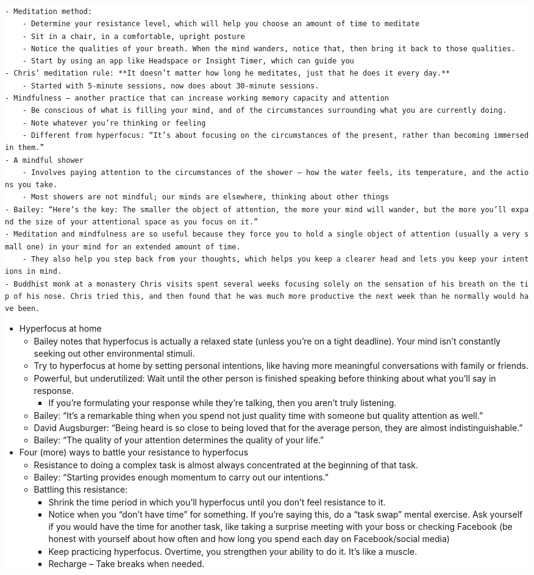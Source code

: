     - Meditation method:
        - Determine your resistance level, which will help you choose an amount of time to meditate
        - Sit in a chair, in a comfortable, upright posture
        - Notice the qualities of your breath. When the mind wanders, notice that, then bring it back to those qualities.
        - Start by using an app like Headspace or Insight Timer, which can guide you
    - Chris’ meditation rule: **It doesn’t matter how long he meditates, just that he does it every day.**
        - Started with 5-minute sessions, now does about 30-minute sessions.
    - Mindfulness – another practice that can increase working memory capacity and attention
        - Be conscious of what is filling your mind, and of the circumstances surrounding what you are currently doing.
        - Note whatever you’re thinking or feeling
        - Different from hyperfocus: “It’s about focusing on the circumstances of the present, rather than becoming immersed in them.”
    - A mindful shower
        - Involves paying attention to the circumstances of the shower – how the water feels, its temperature, and the actions you take.
        - Most showers are not mindful; our minds are elsewhere, thinking about other things
    - Bailey: “Here’s the key: The smaller the object of attention, the more your mind will wander, but the more you’ll expand the size of your attentional space as you focus on it.”
    - Meditation and mindfulness are so useful because they force you to hold a single object of attention (usually a very small one) in your mind for an extended amount of time.
        - They also help you step back from your thoughts, which helps you keep a clearer head and lets you keep your intentions in mind.
    - Buddhist monk at a monastery Chris visits spent several weeks focusing solely on the sensation of his breath on the tip of his nose. Chris tried this, and then found that he was much more productive the next week than he normally would have been.
- Hyperfocus at home
    - Bailey notes that hyperfocus is actually a relaxed state (unless you’re on a tight deadline). Your mind isn’t constantly seeking out other environmental stimuli.
    - Try to hyperfocus at home by setting personal intentions, like having more meaningful conversations with family or friends.
    - Powerful, but underutilized: Wait until the other person is finished speaking before thinking about what you’ll say in response.
        - If you’re formulating your response while they’re talking, then you aren’t truly listening.
    - Bailey: “It’s a remarkable thing when you spend not just quality time with someone but quality attention as well.”
    - David Augsburger: “Being heard is so close to being loved that for the average person, they are almost indistinguishable.”
    - Bailey: “The quality of your attention determines the quality of your life.”
- Four (more) ways to battle your resistance to hyperfocus
    - Resistance to doing a complex task is almost always concentrated at the beginning of that task.
    - Bailey: “Starting provides enough momentum to carry out our intentions.”
    - Battling this resistance:
        - Shrink the time period in which you’ll hyperfocus until you don’t feel resistance to it.
        - Notice when you “don’t have time” for something. If you’re saying this, do a “task swap” mental exercise. Ask yourself if you would have the time for another task, like taking a surprise meeting with your boss or checking Facebook (be honest with yourself about how often and how long you spend each day on Facebook/social media)
        - Keep practicing hyperfocus. Overtime, you strengthen your ability to do it. It’s like a muscle.
        - Recharge – Take breaks when needed.
